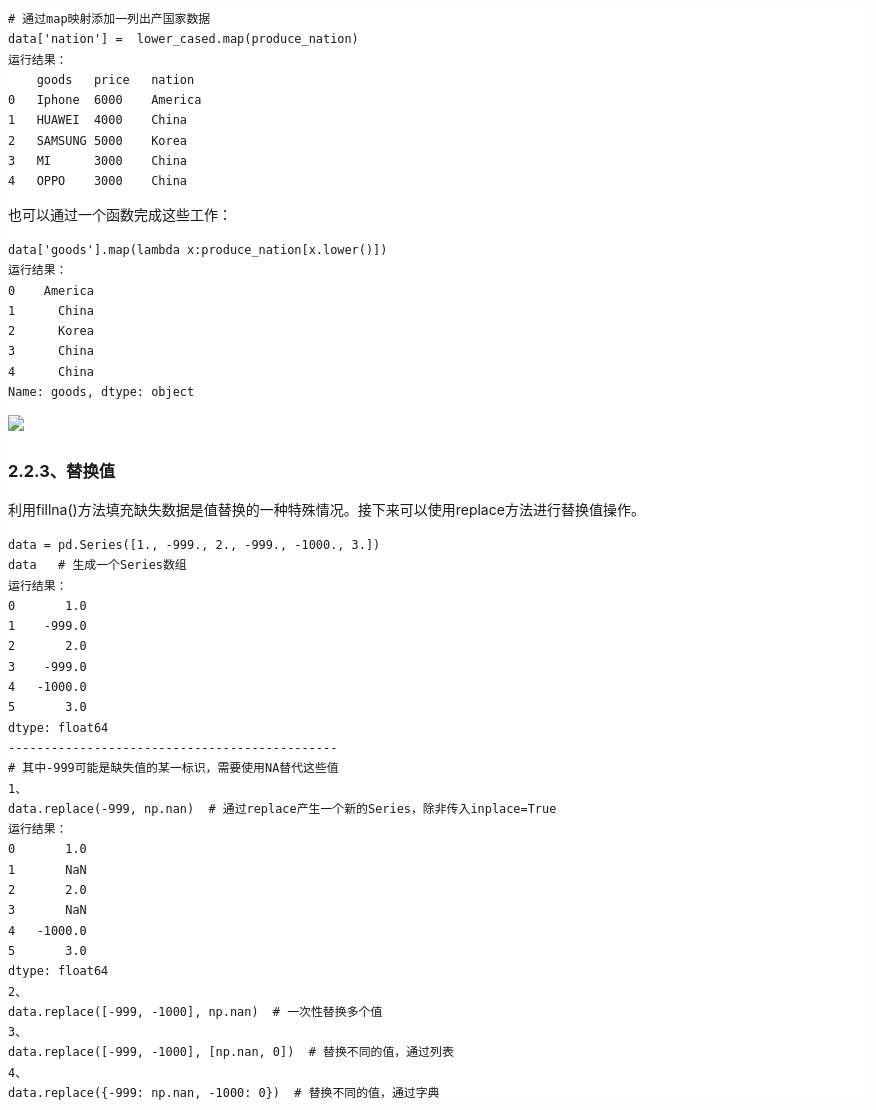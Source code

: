     # 通过map映射添加一列出产国家数据
    data['nation'] =  lower_cased.map(produce_nation)
    运行结果：
        goods   price   nation
    0   Iphone  6000    America
    1   HUAWEI  4000    China
    2   SAMSUNG 5000    Korea
    3   MI      3000    China
    4   OPPO    3000    China

也可以通过一个函数完成这些工作：

    
    
    data['goods'].map(lambda x:produce_nation[x.lower()])
    运行结果：
    0    America
    1      China
    2      Korea
    3      China
    4      China
    Name: goods, dtype: object

![](https://img2018.cnblogs.com/blog/1825659/201910/1825659-20191012142946965-1946637375.gif)

### 2.2.3、替换值

利用fillna()方法填充缺失数据是值替换的一种特殊情况。接下来可以使用replace方法进行替换值操作。

    
    
    data = pd.Series([1., -999., 2., -999., -1000., 3.])
    data   # 生成一个Series数组
    运行结果：
    0       1.0
    1    -999.0
    2       2.0
    3    -999.0
    4   -1000.0
    5       3.0
    dtype: float64
    ----------------------------------------------
    # 其中-999可能是缺失值的某一标识，需要使用NA替代这些值
    1、
    data.replace(-999, np.nan)  # 通过replace产生一个新的Series，除非传入inplace=True
    运行结果：
    0       1.0
    1       NaN
    2       2.0
    3       NaN
    4   -1000.0
    5       3.0
    dtype: float64
    2、
    data.replace([-999, -1000], np.nan)  # 一次性替换多个值
    3、
    data.replace([-999, -1000], [np.nan, 0])  # 替换不同的值，通过列表
    4、
    data.replace({-999: np.nan, -1000: 0})  # 替换不同的值，通过字典
